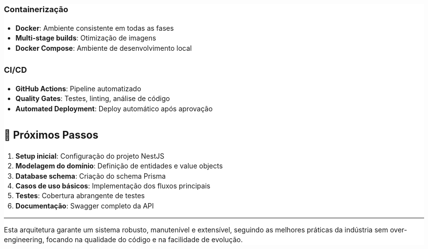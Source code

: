 ### Containerização
- **Docker**: Ambiente consistente em todas as fases
- **Multi-stage builds**: Otimização de imagens
- **Docker Compose**: Ambiente de desenvolvimento local

### CI/CD
- **GitHub Actions**: Pipeline automatizado
- **Quality Gates**: Testes, linting, análise de código
- **Automated Deployment**: Deploy automático após aprovação

## 🎯 Próximos Passos

1. **Setup inicial**: Configuração do projeto NestJS
2. **Modelagem do domínio**: Definição de entidades e value objects
3. **Database schema**: Criação do schema Prisma
4. **Casos de uso básicos**: Implementação dos fluxos principais
5. **Testes**: Cobertura abrangente de testes
6. **Documentação**: Swagger completo da API

---

Esta arquitetura garante um sistema robusto, manutenível e extensível, seguindo as melhores práticas da indústria sem over-engineering, focando na qualidade do código e na facilidade de evolução.

